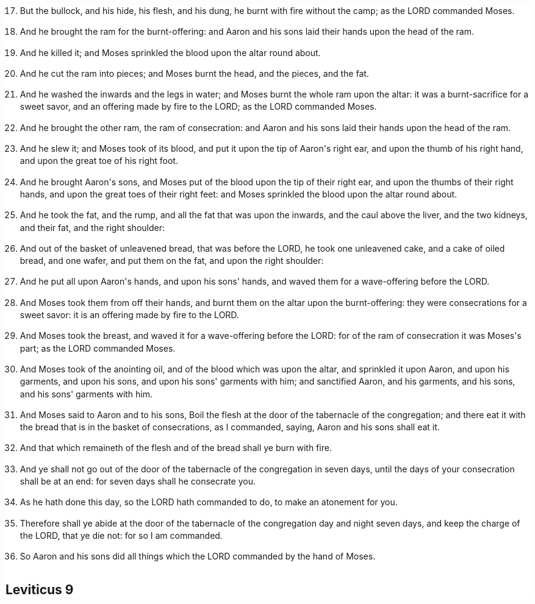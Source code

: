 17. But the bullock, and his hide, his flesh, and his dung, he burnt with fire without the camp; as the LORD commanded Moses.

18. And he brought the ram for the burnt-offering: and Aaron and his sons laid their hands upon the head of the ram.

19. And he killed it; and Moses sprinkled the blood upon the altar round about.

20. And he cut the ram into pieces; and Moses burnt the head, and the pieces, and the fat.

21. And he washed the inwards and the legs in water; and Moses burnt the whole ram upon the altar: it was a burnt-sacrifice for a sweet savor, and an offering made by fire to the LORD; as the LORD commanded Moses.

22. And he brought the other ram, the ram of consecration: and Aaron and his sons laid their hands upon the head of the ram.

23. And he slew it; and Moses took of its blood, and put it upon the tip of Aaron's right ear, and upon the thumb of his right hand, and upon the great toe of his right foot.

24. And he brought Aaron's sons, and Moses put of the blood upon the tip of their right ear, and upon the thumbs of their right hands, and upon the great toes of their right feet: and Moses sprinkled the blood upon the altar round about.

25. And he took the fat, and the rump, and all the fat that was upon the inwards, and the caul above the liver, and the two kidneys, and their fat, and the right shoulder:

26. And out of the basket of unleavened bread, that was before the LORD, he took one unleavened cake, and a cake of oiled bread, and one wafer, and put them on the fat, and upon the right shoulder:

27. And he put all upon Aaron's hands, and upon his sons' hands, and waved them for a wave-offering before the LORD.

28. And Moses took them from off their hands, and burnt them on the altar upon the burnt-offering: they were consecrations for a sweet savor: it is an offering made by fire to the LORD.

29. And Moses took the breast, and waved it for a wave-offering before the LORD: for of the ram of consecration it was Moses's part; as the LORD commanded Moses.

30. And Moses took of the anointing oil, and of the blood which was upon the altar, and sprinkled it upon Aaron, and upon his garments, and upon his sons, and upon his sons' garments with him; and sanctified Aaron, and his garments, and his sons, and his sons' garments with him.

31. And Moses said to Aaron and to his sons, Boil the flesh at the door of the tabernacle of the congregation; and there eat it with the bread that is in the basket of consecrations, as I commanded, saying, Aaron and his sons shall eat it.

32. And that which remaineth of the flesh and of the bread shall ye burn with fire.

33. And ye shall not go out of the door of the tabernacle of the congregation in seven days, until the days of your consecration shall be at an end: for seven days shall he consecrate you.

34. As he hath done this day, so the LORD hath commanded to do, to make an atonement for you.

35. Therefore shall ye abide at the door of the tabernacle of the congregation day and night seven days, and keep the charge of the LORD, that ye die not: for so I am commanded.

36. So Aaron and his sons did all things which the LORD commanded by the hand of Moses.

## Leviticus 9
